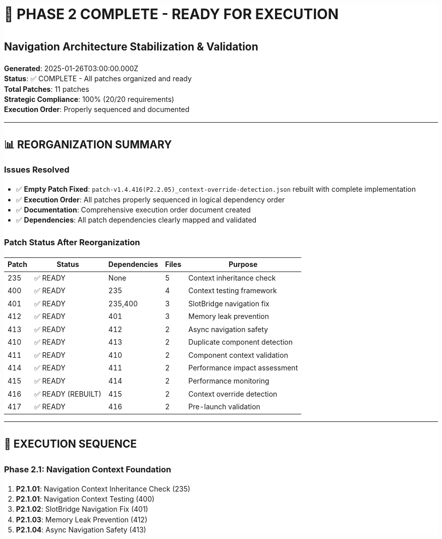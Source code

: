 # 🎯 **PHASE 2 COMPLETE - READY FOR EXECUTION**
## **Navigation Architecture Stabilization & Validation**

**Generated**: 2025-01-26T03:00:00.000Z  
**Status**: ✅ COMPLETE - All patches organized and ready  
**Total Patches**: 11 patches  
**Strategic Compliance**: 100% (20/20 requirements)  
**Execution Order**: Properly sequenced and documented

---

## **📊 REORGANIZATION SUMMARY**

### **Issues Resolved**
- ✅ **Empty Patch Fixed**: `patch-v1.4.416(P2.2.05)_context-override-detection.json` rebuilt with complete implementation
- ✅ **Execution Order**: All patches properly sequenced in logical dependency order
- ✅ **Documentation**: Comprehensive execution order document created
- ✅ **Dependencies**: All patch dependencies clearly mapped and validated

### **Patch Status After Reorganization**
| Patch | Status | Dependencies | Files | Purpose |
|-------|--------|--------------|-------|---------|
| 235 | ✅ READY | None | 5 | Context inheritance check |
| 400 | ✅ READY | 235 | 4 | Context testing framework |
| 401 | ✅ READY | 235,400 | 3 | SlotBridge navigation fix |
| 412 | ✅ READY | 401 | 3 | Memory leak prevention |
| 413 | ✅ READY | 412 | 2 | Async navigation safety |
| 410 | ✅ READY | 413 | 2 | Duplicate component detection |
| 411 | ✅ READY | 410 | 2 | Component context validation |
| 414 | ✅ READY | 411 | 2 | Performance impact assessment |
| 415 | ✅ READY | 414 | 2 | Performance monitoring |
| 416 | ✅ READY (REBUILT) | 415 | 2 | Context override detection |
| 417 | ✅ READY | 416 | 2 | Pre-launch validation |

---

## **🎯 EXECUTION SEQUENCE**

### **Phase 2.1: Navigation Context Foundation**
1. **P2.1.01**: Navigation Context Inheritance Check (235)
2. **P2.1.01**: Navigation Context Testing (400)
3. **P2.1.02**: SlotBridge Navigation Fix (401)
4. **P2.1.03**: Memory Leak Prevention (412)
5. **P2.1.04**: Async Navigation Safety (413)
